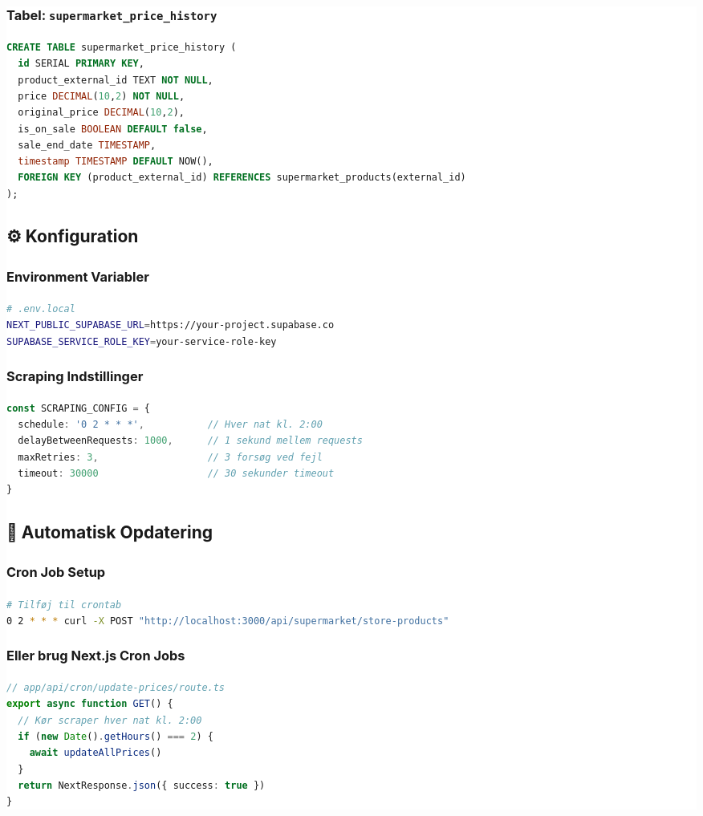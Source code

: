 ```sql
```

### Tabel: `supermarket_price_history`
```sql
CREATE TABLE supermarket_price_history (
  id SERIAL PRIMARY KEY,
  product_external_id TEXT NOT NULL,
  price DECIMAL(10,2) NOT NULL,
  original_price DECIMAL(10,2),
  is_on_sale BOOLEAN DEFAULT false,
  sale_end_date TIMESTAMP,
  timestamp TIMESTAMP DEFAULT NOW(),
  FOREIGN KEY (product_external_id) REFERENCES supermarket_products(external_id)
);
```

## ⚙️ Konfiguration

### Environment Variabler
```bash
# .env.local
NEXT_PUBLIC_SUPABASE_URL=https://your-project.supabase.co
SUPABASE_SERVICE_ROLE_KEY=your-service-role-key
```

### Scraping Indstillinger
```typescript
const SCRAPING_CONFIG = {
  schedule: '0 2 * * *',           // Hver nat kl. 2:00
  delayBetweenRequests: 1000,      // 1 sekund mellem requests
  maxRetries: 3,                   // 3 forsøg ved fejl
  timeout: 30000                   // 30 sekunder timeout
}
```

## 🔄 Automatisk Opdatering

### Cron Job Setup
```bash
# Tilføj til crontab
0 2 * * * curl -X POST "http://localhost:3000/api/supermarket/store-products"
```

### Eller brug Next.js Cron Jobs
```typescript
// app/api/cron/update-prices/route.ts
export async function GET() {
  // Kør scraper hver nat kl. 2:00
  if (new Date().getHours() === 2) {
    await updateAllPrices()
  }
  return NextResponse.json({ success: true })
}
```
